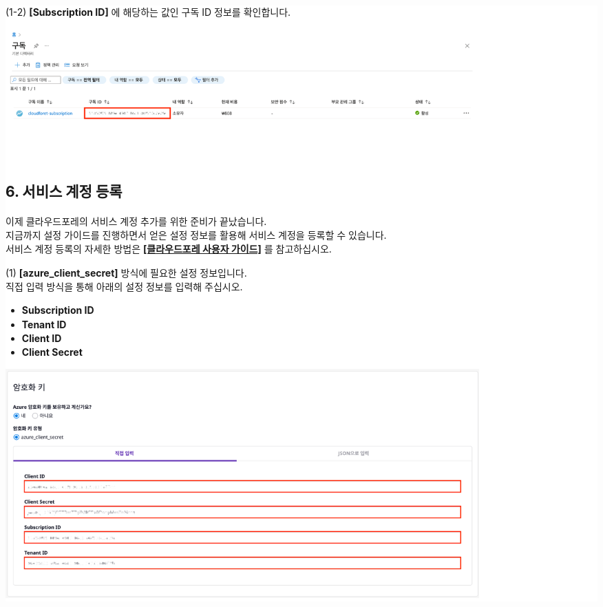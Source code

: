 (1-2) **[Subscription ID]** 에 해당하는 값인 구독 ID 정보를 확인합니다.

<img src="./GUIDE-img/check-subscription-id(h2)-2.png" width="80%" height="80%">

<br>
<br>

## 6. 서비스 계정 등록

이제 클라우드포레의 서비스 계정 추가를 위한 준비가 끝났습니다.  
지금까지 설정 가이드를 진행하면서 얻은 설정 정보를 활용해 서비스 계정을 등록할 수 있습니다.  
서비스 계정 등록의 자세한 방법은 **[[클라우드포레 사용자 가이드]](https://spaceone.org/ko/docs/guides/asset-inventory/service-account/#%EC%84%9C%EB%B9%84%EC%8A%A4-%EA%B3%84%EC%A0%95-%EC%B6%94%EA%B0%80%ED%95%98%EA%B8%B0)** 를 참고하십시오.

(1) **[azure_client_secret]** 방식에 필요한 설정 정보입니다.   
직접 입력 방식을 통해 아래의 설정 정보를 입력해 주십시오.

- **Subscription ID**
- **Tenant ID**
- **Client ID**
- **Client Secret**

<img src="./GUIDE-img/create-service-account(h2)-1.png" width="80%" height="80%">
